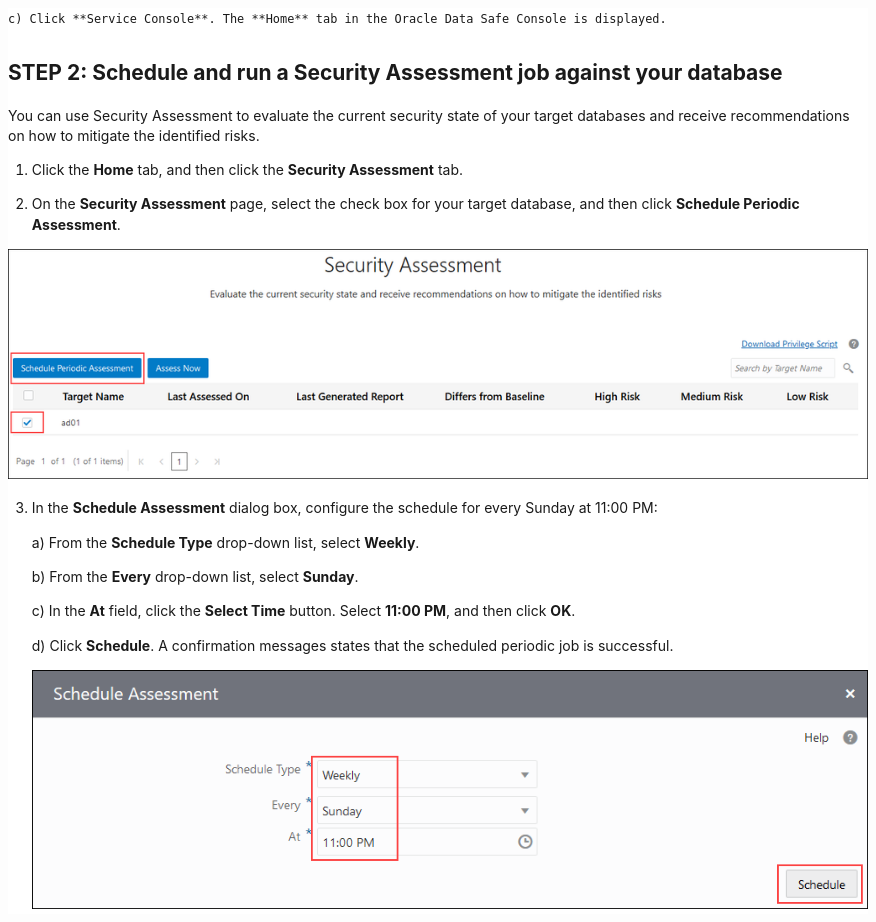     c) Click **Service Console**. The **Home** tab in the Oracle Data Safe Console is displayed.


## **STEP 2**: Schedule and run a Security Assessment job against your database

You can use Security Assessment to evaluate the current security state of your target databases and receive recommendations on how to mitigate the identified risks.

1. Click the **Home** tab, and then click the **Security Assessment** tab.


2. On the **Security Assessment** page, select the check box for your target database, and then click **Schedule Periodic Assessment**.

  ![Security Assessment page](images/schedule-security-assessment-job.png)

3. In the **Schedule Assessment** dialog box, configure the schedule for every Sunday at 11:00 PM:

    a) From the **Schedule Type** drop-down list, select **Weekly**.

    b) From the **Every** drop-down list, select **Sunday**.

    c) In the **At** field, click the **Select Time** button. Select **11:00 PM**, and then click **OK**.

    d) Click **Schedule**. A confirmation messages states that the scheduled periodic job is successful.

    ![Schedule every Sunday](images/schedule-every-sunday.png)
